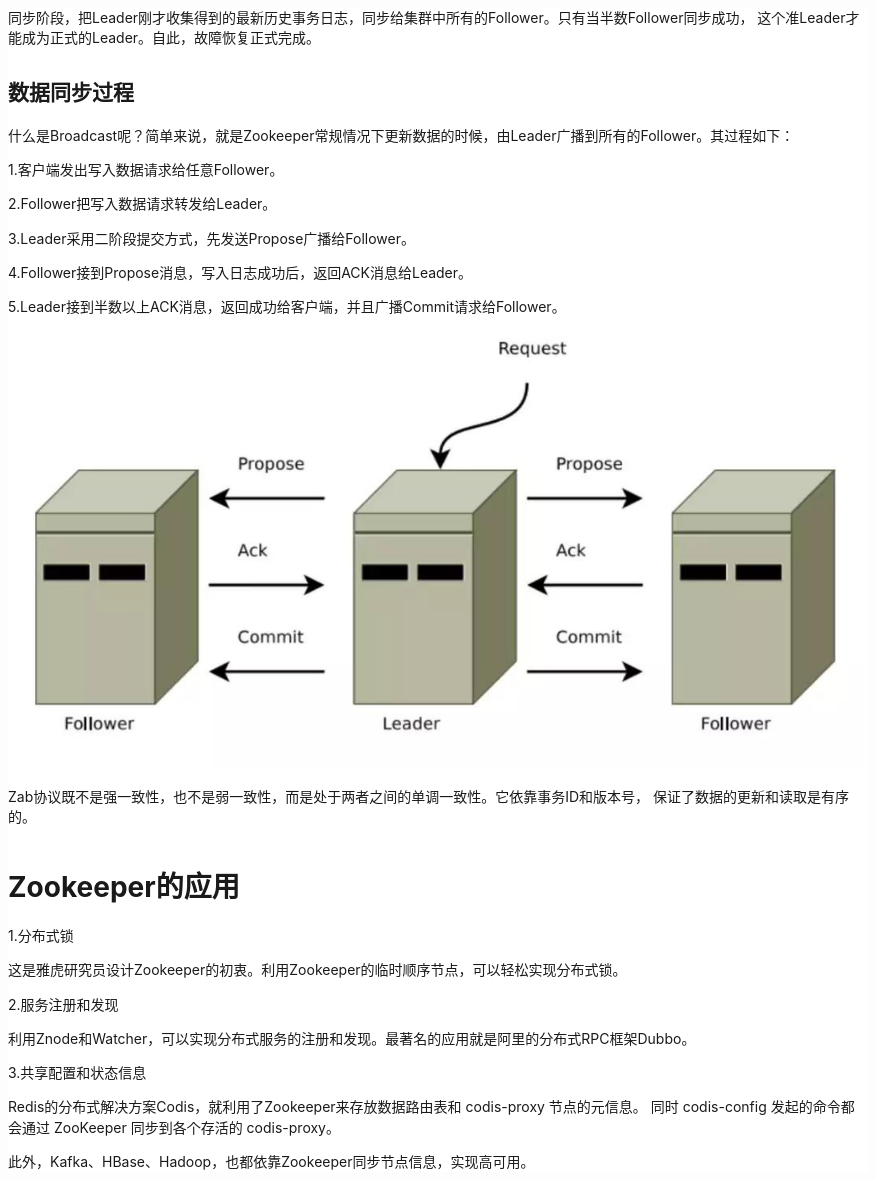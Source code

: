同步阶段，把Leader刚才收集得到的最新历史事务日志，同步给集群中所有的Follower。只有当半数Follower同步成功，
这个准Leader才能成为正式的Leader。自此，故障恢复正式完成。






## 数据同步过程

什么是Broadcast呢？简单来说，就是Zookeeper常规情况下更新数据的时候，由Leader广播到所有的Follower。其过程如下：

1.客户端发出写入数据请求给任意Follower。

2.Follower把写入数据请求转发给Leader。

3.Leader采用二阶段提交方式，先发送Propose广播给Follower。

4.Follower接到Propose消息，写入日志成功后，返回ACK消息给Leader。

5.Leader接到半数以上ACK消息，返回成功给客户端，并且广播Commit请求给Follower。

![](../../pic/zk9.jpg)

Zab协议既不是强一致性，也不是弱一致性，而是处于两者之间的单调一致性。它依靠事务ID和版本号，
保证了数据的更新和读取是有序的。


# Zookeeper的应用

1.分布式锁

这是雅虎研究员设计Zookeeper的初衷。利用Zookeeper的临时顺序节点，可以轻松实现分布式锁。

2.服务注册和发现

利用Znode和Watcher，可以实现分布式服务的注册和发现。最著名的应用就是阿里的分布式RPC框架Dubbo。

3.共享配置和状态信息

Redis的分布式解决方案Codis，就利用了Zookeeper来存放数据路由表和 codis-proxy 节点的元信息。
同时 codis-config 发起的命令都会通过 ZooKeeper 同步到各个存活的 codis-proxy。

此外，Kafka、HBase、Hadoop，也都依靠Zookeeper同步节点信息，实现高可用。